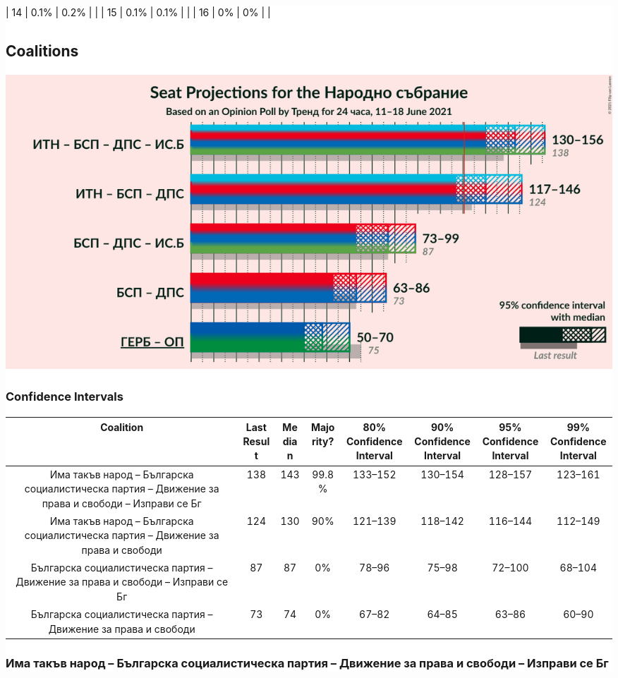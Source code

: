 | 14 | 0.1% | 0.2% |  |
| 15 | 0.1% | 0.1% |  |
| 16 | 0% | 0% |  |


## Coalitions

![Graph with coalitions seats not yet produced](2021-06-18-Тренд-coalitions-seats.png "Coalitions Seats")

### Confidence Intervals

| Coalition | Last Result | Median | Majority? | 80% Confidence Interval | 90% Confidence Interval | 95% Confidence Interval | 99% Confidence Interval |
|:---------:|:-----------:|:------:|:---------:|:-----------------------:|:-----------------------:|:-----------------------:|:-----------------------:|
| Има такъв народ – Българска социалистическа партия – Движение за права и свободи – Изправи се Бг | 138 | 143 | 99.8% | 133–152 | 130–154 | 128–157 | 123–161 |
| Има такъв народ – Българска социалистическа партия – Движение за права и свободи | 124 | 130 | 90% | 121–139 | 118–142 | 116–144 | 112–149 |
| Българска социалистическа партия – Движение за права и свободи – Изправи се Бг | 87 | 87 | 0% | 78–96 | 75–98 | 72–100 | 68–104 |
| Българска социалистическа партия – Движение за права и свободи | 73 | 74 | 0% | 67–82 | 64–85 | 63–86 | 60–90 |

### Има такъв народ – Българска социалистическа партия – Движение за права и свободи – Изправи се Бг
